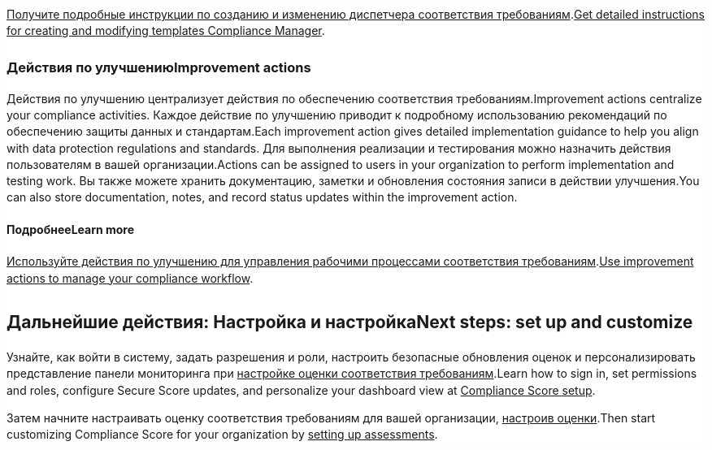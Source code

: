 <span data-ttu-id="9461f-186">[Получите подробные инструкции по созданию и изменению диспетчера соответствия требованиям](working-with-compliance-manager.md#templates).</span><span class="sxs-lookup"><span data-stu-id="9461f-186">[Get detailed instructions for creating and modifying templates Compliance Manager](working-with-compliance-manager.md#templates).</span></span>

### <a name="improvement-actions"></a><span data-ttu-id="9461f-187">Действия по улучшению</span><span class="sxs-lookup"><span data-stu-id="9461f-187">Improvement actions</span></span>

<span data-ttu-id="9461f-188">Действия по улучшению централизует действия по обеспечению соответствия требованиям.</span><span class="sxs-lookup"><span data-stu-id="9461f-188">Improvement actions centralize your compliance activities.</span></span> <span data-ttu-id="9461f-189">Каждое действие по улучшению приводит к подробному использованию рекомендаций по обеспечению защиты данных и стандартам.</span><span class="sxs-lookup"><span data-stu-id="9461f-189">Each improvement action gives detailed implementation guidance to help you align with data protection regulations and standards.</span></span> <span data-ttu-id="9461f-190">Для выполнения реализации и тестирования можно назначить действия пользователям в вашей организации.</span><span class="sxs-lookup"><span data-stu-id="9461f-190">Actions can be assigned to users in your organization to perform implementation and testing work.</span></span> <span data-ttu-id="9461f-191">Вы также можете хранить документацию, заметки и обновления состояния записи в действии улучшения.</span><span class="sxs-lookup"><span data-stu-id="9461f-191">You can also store documentation, notes, and record status updates within the improvement action.</span></span>

#### <a name="learn-more"></a><span data-ttu-id="9461f-192">Подробнее</span><span class="sxs-lookup"><span data-stu-id="9461f-192">Learn more</span></span>

<span data-ttu-id="9461f-193">[Используйте действия по улучшению для управления рабочими процессами соответствия требованиям](compliance-score-improvement-actions.md).</span><span class="sxs-lookup"><span data-stu-id="9461f-193">[Use improvement actions to manage your compliance workflow](compliance-score-improvement-actions.md).</span></span>

## <a name="next-steps-set-up-and-customize"></a><span data-ttu-id="9461f-194">Дальнейшие действия: Настройка и настройка</span><span class="sxs-lookup"><span data-stu-id="9461f-194">Next steps: set up and customize</span></span>

<span data-ttu-id="9461f-195">Узнайте, как войти в систему, задать разрешения и роли, настроить безопасные обновления оценок и персонализировать представление панели мониторинга при [настройке оценки соответствия требованиям](compliance-score-setup.md).</span><span class="sxs-lookup"><span data-stu-id="9461f-195">Learn how to sign in, set permissions and roles, configure Secure Score updates, and personalize your dashboard view at [Compliance Score setup](compliance-score-setup.md).</span></span>

<span data-ttu-id="9461f-196">Затем начните настраивать оценку соответствия требованиям для вашей организации, [настроив оценки](compliance-score-assessments.md).</span><span class="sxs-lookup"><span data-stu-id="9461f-196">Then start customizing Compliance Score for your organization by [setting up assessments](compliance-score-assessments.md).</span></span>